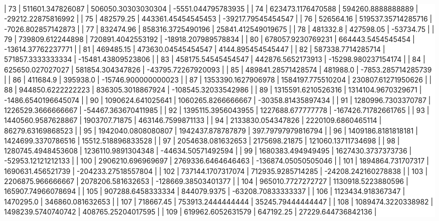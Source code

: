 | 73 | 511601.347826087 | 506050.30303030304 | -5551.044795783935 |
| 74 | 623473.1176470588 | 594260.8888888889 | -29212.22875816992 |
| 75 | 482579.25 | 443361.45454545453 | -39217.79545454547 |
| 76 | 526564.16 | 519537.35714285716 | -7026.802857142873 |
| 77 | 832474.96 | 858316.3725490196 | 25841.412549019675 |
| 78 | 481332.8 | 427598.05 | -53734.75 |
| 79 | 739809.612244898 | 720891.4042553192 | -18918.207989578834 |
| 80 | 678057.9230769231 | 664443.5454545454 | -13614.37762237771 |
| 81 | 469485.15 | 473630.04545454547 | 4144.895454545447 |
| 82 | 587338.7714285714 | 571857.3333333334 | -15481.43809523806 |
| 83 | 458175.54545454547 | 442876.5652173913 | -15298.980237154174 |
| 84 | 625650.027027027 | 581854.304347826 | -43795.72267920093 |
| 85 | 489841.28571428574 | 481988.0 | -7853.285714285739 |
| 86 | 411684.9 | 395938.0 | -15746.900000000023 |
| 87 | 1353390.1627906978 | 1584197.775510204 | 230807.61271950626 |
| 88 | 944850.6222222223 | 836305.3018867924 | -108545.32033542986 |
| 89 | 1315591.6210526316 | 1314104.9670329671 | -1486.6540196645074 |
| 90 | 1090624.641025641 | 1060265.8266666667 | -30358.81435897434 |
| 91 | 1280996.7303370787 | 1226529.3666666667 | -54467.363670411985 |
| 92 | 1395115.3956043955 | 1227688.677777778 | -167426.71782661765 |
| 93 | 1440560.9587628867 | 1903707.71875 | 463146.7599871133 |
| 94 | 2133830.054347826 | 2220109.6860465114 | 86279.63169868523 |
| 95 | 1942040.0808080807 | 1942437.878787879 | 397.79797979816794 |
| 96 | 1409186.8181818181 | 1424699.3370786516 | 15512.518896833528 |
| 97 | 2054638.081632653 | 2175698.21875 | 121060.13711734698 |
| 98 | 1280745.4948453608 | 1236110.9891304348 | -44634.50571492594 |
| 99 | 1680383.494949495 | 1627430.3737373736 | -52953.12121212133 |
| 100 | 2906210.696969697 | 2769336.6464646463 | -136874.05050505046 |
| 101 | 1894864.731707317 | 1690631.456521739 | -204233.27518557804 |
| 102 | 737144.1707317074 | 712935.9285714285 | -24208.242160278838 |
| 103 | 2206875.966666667 | 2078206.581632653 | -128669.38503401377 |
| 104 | 965010.7727272727 | 1130918.5223880596 | 165907.74966078694 |
| 105 | 907288.6458333334 | 844079.9375 | -63208.70833333337 |
| 106 | 1123434.918367347 | 1470295.0 | 346860.081632653 |
| 107 | 718667.45 | 753913.2444444444 | 35245.79444444447 |
| 108 | 1089474.3220338982 | 1498239.5740740742 | 408765.25204017595 |
| 109 | 619962.6052631579 | 647192.25 | 27229.644736842136 |